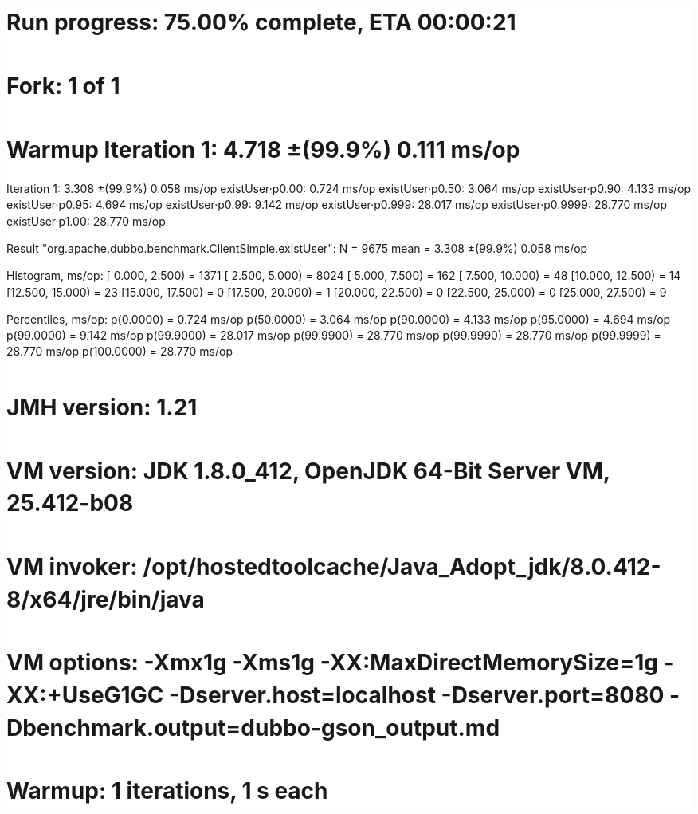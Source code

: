 # Run progress: 75.00% complete, ETA 00:00:21
# Fork: 1 of 1
# Warmup Iteration   1: 4.718 ±(99.9%) 0.111 ms/op
Iteration   1: 3.308 ±(99.9%) 0.058 ms/op
                 existUser·p0.00:   0.724 ms/op
                 existUser·p0.50:   3.064 ms/op
                 existUser·p0.90:   4.133 ms/op
                 existUser·p0.95:   4.694 ms/op
                 existUser·p0.99:   9.142 ms/op
                 existUser·p0.999:  28.017 ms/op
                 existUser·p0.9999: 28.770 ms/op
                 existUser·p1.00:   28.770 ms/op



Result "org.apache.dubbo.benchmark.ClientSimple.existUser":
  N = 9675
  mean =      3.308 ±(99.9%) 0.058 ms/op

  Histogram, ms/op:
    [ 0.000,  2.500) = 1371 
    [ 2.500,  5.000) = 8024 
    [ 5.000,  7.500) = 162 
    [ 7.500, 10.000) = 48 
    [10.000, 12.500) = 14 
    [12.500, 15.000) = 23 
    [15.000, 17.500) = 0 
    [17.500, 20.000) = 1 
    [20.000, 22.500) = 0 
    [22.500, 25.000) = 0 
    [25.000, 27.500) = 9 

  Percentiles, ms/op:
      p(0.0000) =      0.724 ms/op
     p(50.0000) =      3.064 ms/op
     p(90.0000) =      4.133 ms/op
     p(95.0000) =      4.694 ms/op
     p(99.0000) =      9.142 ms/op
     p(99.9000) =     28.017 ms/op
     p(99.9900) =     28.770 ms/op
     p(99.9990) =     28.770 ms/op
     p(99.9999) =     28.770 ms/op
    p(100.0000) =     28.770 ms/op


# JMH version: 1.21
# VM version: JDK 1.8.0_412, OpenJDK 64-Bit Server VM, 25.412-b08
# VM invoker: /opt/hostedtoolcache/Java_Adopt_jdk/8.0.412-8/x64/jre/bin/java
# VM options: -Xmx1g -Xms1g -XX:MaxDirectMemorySize=1g -XX:+UseG1GC -Dserver.host=localhost -Dserver.port=8080 -Dbenchmark.output=dubbo-gson_output.md
# Warmup: 1 iterations, 1 s each